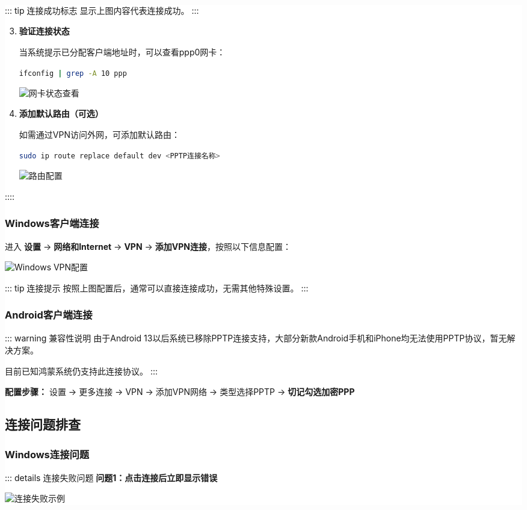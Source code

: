    ::: tip 连接成功标志
   显示上图内容代表连接成功。
   :::

3. **验证连接状态**

   当系统提示已分配客户端地址时，可以查看ppp0网卡：

   ```bash
   ifconfig | grep -A 10 ppp
   ```

   ![网卡状态查看](https://picx.zhimg.com/80/v2-fc5aa8a0b2bda15603615e0885aac465_720w.png?source=d16d100b)

4. **添加默认路由（可选）**

   如需通过VPN访问外网，可添加默认路由：

   ```bash
   sudo ip route replace default dev <PPTP连接名称>
   ```

   ![路由配置](https://picx.zhimg.com/80/v2-a4a2a7bc5069bede7e35edbc4c72baf8_720w.png?source=d16d100b)

::::

### Windows客户端连接

进入 **设置** → **网络和Internet** → **VPN** → **添加VPN连接**，按照以下信息配置：

![Windows VPN配置](https://picx.zhimg.com/80/v2-b2c180fa9e1b6738cda6ebdc4d0c682f_720w.png?source=d16d100b)

::: tip 连接提示
按照上图配置后，通常可以直接连接成功，无需其他特殊设置。
:::

### Android客户端连接

::: warning 兼容性说明
由于Android 13以后系统已移除PPTP连接支持，大部分新款Android手机和iPhone均无法使用PPTP协议，暂无解决方案。

目前已知鸿蒙系统仍支持此连接协议。
:::

**配置步骤：**
设置 → 更多连接 → VPN → 添加VPN网络 → 类型选择PPTP → **切记勾选加密PPP**

## 连接问题排查

### Windows连接问题

::: details 连接失败问题
**问题1：点击连接后立即显示错误**

![连接失败示例](https://pica.zhimg.com/80/v2-a4570afabb4b28878ff1b715d208477e_720w.png?source=d16d100b)
